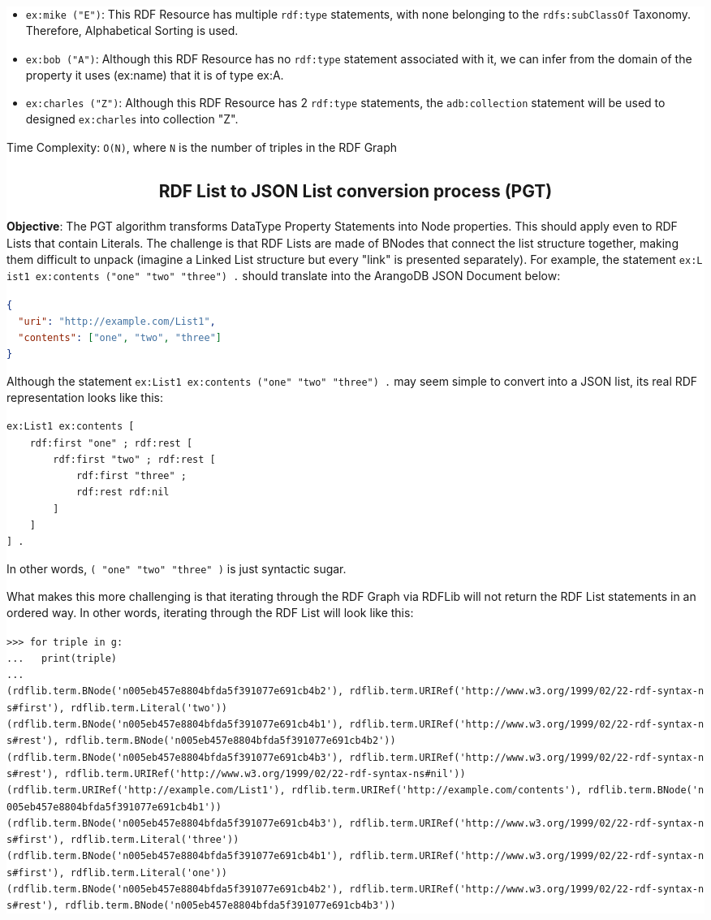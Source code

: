 * `ex:mike ("E")`: This RDF Resource has multiple `rdf:type` statements, with none belonging to the `rdfs:subClassOf` Taxonomy. Therefore, Alphabetical Sorting is used.

* `ex:bob ("A")`: Although this RDF Resource has no `rdf:type` statement associated with it, we can infer from the domain of the property it uses (ex:name) that it is of type ex:A. 

* `ex:charles ("Z")`: Although this RDF Resource has 2 `rdf:type` statements, the `adb:collection` statement will be used to designed `ex:charles` into collection "Z".

Time Complexity: `O(N)`, where `N` is the number of triples in the RDF Graph

## <div align="center"> RDF List to JSON List conversion process (PGT) </div>

**Objective**: The PGT algorithm transforms DataType Property Statements into Node properties. This should apply even to RDF Lists that contain Literals. The challenge is that RDF Lists are made of BNodes that connect the list structure together, making them difficult to unpack (imagine a Linked List structure but every "link" is presented separately). For example, the statement `ex:List1 ex:contents ("one" "two" "three") .` should translate into the ArangoDB JSON Document below:

```json
{
  "uri": "http://example.com/List1",
  "contents": ["one", "two", "three"] 
}
```

Although the statement `ex:List1 ex:contents ("one" "two" "three") .` may seem simple to convert into a JSON list, its real RDF representation looks like this:

```
ex:List1 ex:contents [
    rdf:first "one" ; rdf:rest [
        rdf:first "two" ; rdf:rest [
            rdf:first "three" ;
            rdf:rest rdf:nil
        ]
    ]
] .
```

In other words, `( "one" "two" "three" )` is just syntactic sugar.

What makes this more challenging is that iterating through the RDF Graph via RDFLib will not return the RDF List statements in an ordered way. In other words, iterating through the RDF List will look like this:

```
>>> for triple in g:
...   print(triple)
...
(rdflib.term.BNode('n005eb457e8804bfda5f391077e691cb4b2'), rdflib.term.URIRef('http://www.w3.org/1999/02/22-rdf-syntax-ns#first'), rdflib.term.Literal('two'))
(rdflib.term.BNode('n005eb457e8804bfda5f391077e691cb4b1'), rdflib.term.URIRef('http://www.w3.org/1999/02/22-rdf-syntax-ns#rest'), rdflib.term.BNode('n005eb457e8804bfda5f391077e691cb4b2'))
(rdflib.term.BNode('n005eb457e8804bfda5f391077e691cb4b3'), rdflib.term.URIRef('http://www.w3.org/1999/02/22-rdf-syntax-ns#rest'), rdflib.term.URIRef('http://www.w3.org/1999/02/22-rdf-syntax-ns#nil'))
(rdflib.term.URIRef('http://example.com/List1'), rdflib.term.URIRef('http://example.com/contents'), rdflib.term.BNode('n005eb457e8804bfda5f391077e691cb4b1'))
(rdflib.term.BNode('n005eb457e8804bfda5f391077e691cb4b3'), rdflib.term.URIRef('http://www.w3.org/1999/02/22-rdf-syntax-ns#first'), rdflib.term.Literal('three'))
(rdflib.term.BNode('n005eb457e8804bfda5f391077e691cb4b1'), rdflib.term.URIRef('http://www.w3.org/1999/02/22-rdf-syntax-ns#first'), rdflib.term.Literal('one'))
(rdflib.term.BNode('n005eb457e8804bfda5f391077e691cb4b2'), rdflib.term.URIRef('http://www.w3.org/1999/02/22-rdf-syntax-ns#rest'), rdflib.term.BNode('n005eb457e8804bfda5f391077e691cb4b3'))
```
